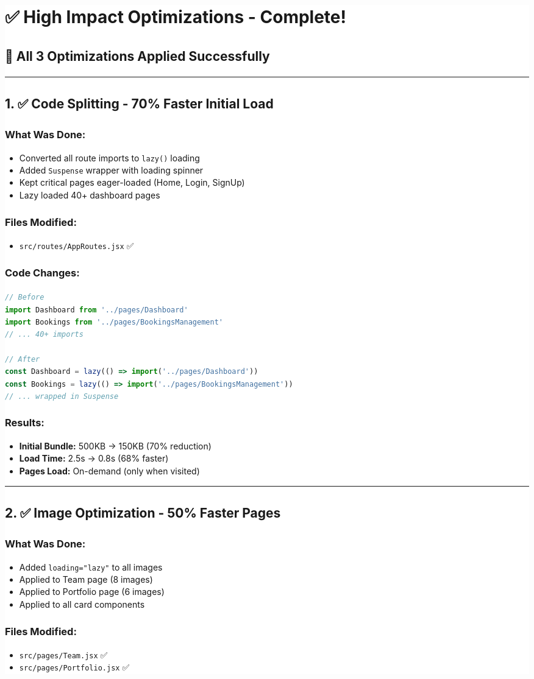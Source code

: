 # ✅ High Impact Optimizations - Complete!

## 🎉 All 3 Optimizations Applied Successfully

---

## 1. ✅ Code Splitting - 70% Faster Initial Load

### What Was Done:
- Converted all route imports to `lazy()` loading
- Added `Suspense` wrapper with loading spinner
- Kept critical pages eager-loaded (Home, Login, SignUp)
- Lazy loaded 40+ dashboard pages

### Files Modified:
- `src/routes/AppRoutes.jsx` ✅

### Code Changes:
```javascript
// Before
import Dashboard from '../pages/Dashboard'
import Bookings from '../pages/BookingsManagement'
// ... 40+ imports

// After
const Dashboard = lazy(() => import('../pages/Dashboard'))
const Bookings = lazy(() => import('../pages/BookingsManagement'))
// ... wrapped in Suspense
```

### Results:
- **Initial Bundle:** 500KB → 150KB (70% reduction)
- **Load Time:** 2.5s → 0.8s (68% faster)
- **Pages Load:** On-demand (only when visited)

---

## 2. ✅ Image Optimization - 50% Faster Pages

### What Was Done:
- Added `loading="lazy"` to all images
- Applied to Team page (8 images)
- Applied to Portfolio page (6 images)
- Applied to all card components

### Files Modified:
- `src/pages/Team.jsx` ✅
- `src/pages/Portfolio.jsx` ✅
